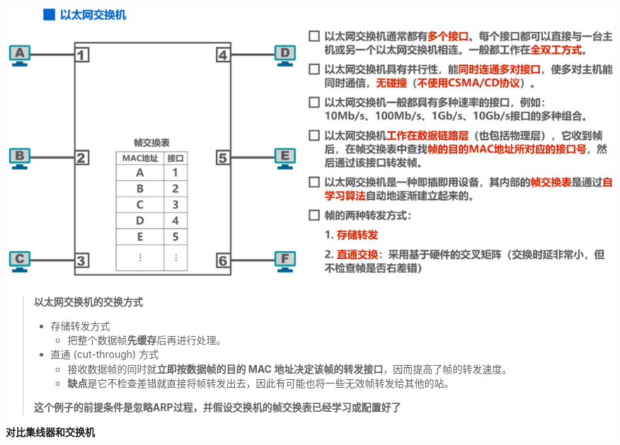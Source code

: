 ![image-20201015152858146](./imgs/20201016112824.png)

> **以太网交换机的交换方式**
>
> - 存储转发方式
>   - 把整个数据帧**先缓存**后再进行处理。
> - 直通 (cut-through) 方式
>   - 接收数据帧的同时就**立即按数据帧的目的 MAC 地址决定该帧的转发接口**，因而提高了帧的转发速度。
>   - **缺点**是它不检查差错就直接将帧转发出去，因此有可能也将一些无效帧转发给其他的站。
>
> **这个例子的前提条件是忽略ARP过程，并假设交换机的帧交换表已经学习或配置好了**

**对比集线器和交换机**
